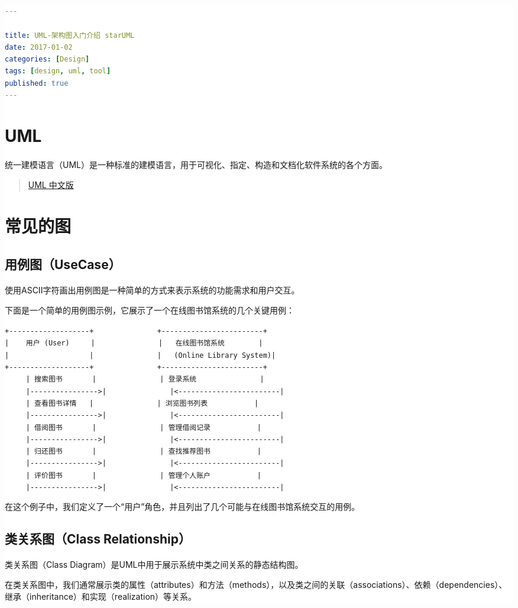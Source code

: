 ```yaml
---

title: UML-架构图入门介绍 starUML 
date: 2017-01-02
categories: [Design]
tags: [design, uml, tool]
published: true
---
```


 # UML

统一建模语言（UML）是一种标准的建模语言，用于可视化、指定、构造和文档化软件系统的各个方面。

> [UML 中文版](http://www.uml.org.cn)

# 常见的图

## 用例图（UseCase）

 使用ASCII字符画出用例图是一种简单的方式来表示系统的功能需求和用户交互。
 
 下面是一个简单的用例图示例，它展示了一个在线图书馆系统的几个关键用例：

```
+-------------------+               +------------------------+
|    用户 (User)     |               |   在线图书馆系统        |
|                   |               |   (Online Library System)|
+-------------------+               +------------------------+
     | 搜索图书       |               | 登录系统               |
     |---------------->|               |<------------------------|
     | 查看图书详情   |               | 浏览图书列表           |
     |---------------->|               |<------------------------|
     | 借阅图书       |               | 管理借阅记录           |
     |---------------->|               |<------------------------|
     | 归还图书       |               | 查找推荐图书           |
     |---------------->|               |<------------------------|
     | 评价图书       |               | 管理个人账户           |
     |---------------->|               |<------------------------|
```

在这个例子中，我们定义了一个“用户”角色，并且列出了几个可能与在线图书馆系统交互的用例。


## 类关系图（Class Relationship）

类关系图（Class Diagram）是UML中用于展示系统中类之间关系的静态结构图。
  
在类关系图中，我们通常展示类的属性（attributes）和方法（methods），以及类之间的关联（associations）、依赖（dependencies）、继承（inheritance）和实现（realization）等关系。
